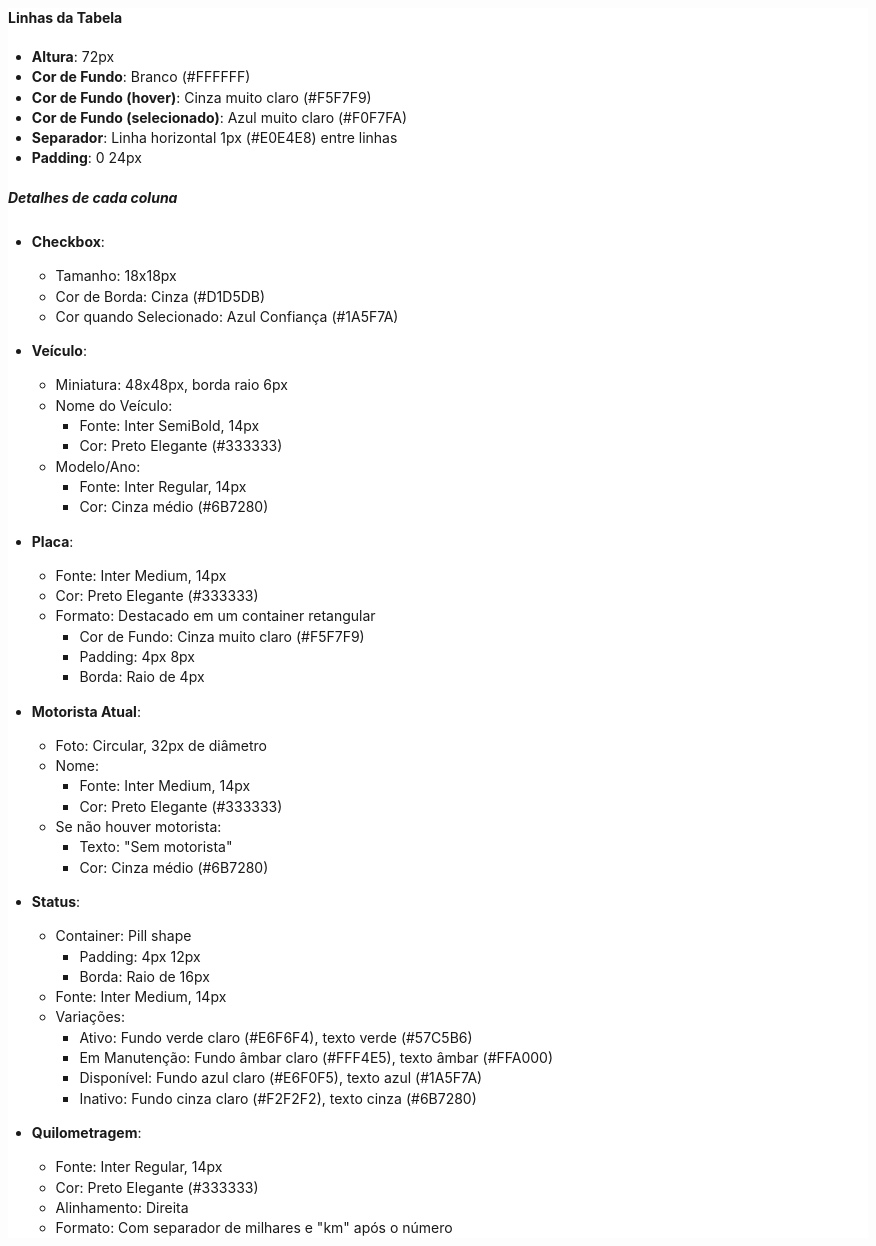 #### Linhas da Tabela
- **Altura**: 72px
- **Cor de Fundo**: Branco (#FFFFFF)
- **Cor de Fundo (hover)**: Cinza muito claro (#F5F7F9)
- **Cor de Fundo (selecionado)**: Azul muito claro (#F0F7FA)
- **Separador**: Linha horizontal 1px (#E0E4E8) entre linhas
- **Padding**: 0 24px

##### Detalhes de cada coluna
- **Checkbox**:
  - Tamanho: 18x18px
  - Cor de Borda: Cinza (#D1D5DB)
  - Cor quando Selecionado: Azul Confiança (#1A5F7A)

- **Veículo**:
  - Miniatura: 48x48px, borda raio 6px
  - Nome do Veículo:
    - Fonte: Inter SemiBold, 14px
    - Cor: Preto Elegante (#333333)
  - Modelo/Ano:
    - Fonte: Inter Regular, 14px
    - Cor: Cinza médio (#6B7280)

- **Placa**:
  - Fonte: Inter Medium, 14px
  - Cor: Preto Elegante (#333333)
  - Formato: Destacado em um container retangular
    - Cor de Fundo: Cinza muito claro (#F5F7F9)
    - Padding: 4px 8px
    - Borda: Raio de 4px

- **Motorista Atual**:
  - Foto: Circular, 32px de diâmetro
  - Nome:
    - Fonte: Inter Medium, 14px
    - Cor: Preto Elegante (#333333)
  - Se não houver motorista:
    - Texto: "Sem motorista"
    - Cor: Cinza médio (#6B7280)

- **Status**:
  - Container: Pill shape
    - Padding: 4px 12px
    - Borda: Raio de 16px
  - Fonte: Inter Medium, 14px
  - Variações:
    - Ativo: Fundo verde claro (#E6F6F4), texto verde (#57C5B6)
    - Em Manutenção: Fundo âmbar claro (#FFF4E5), texto âmbar (#FFA000)
    - Disponível: Fundo azul claro (#E6F0F5), texto azul (#1A5F7A)
    - Inativo: Fundo cinza claro (#F2F2F2), texto cinza (#6B7280)

- **Quilometragem**:
  - Fonte: Inter Regular, 14px
  - Cor: Preto Elegante (#333333)
  - Alinhamento: Direita
  - Formato: Com separador de milhares e "km" após o número
